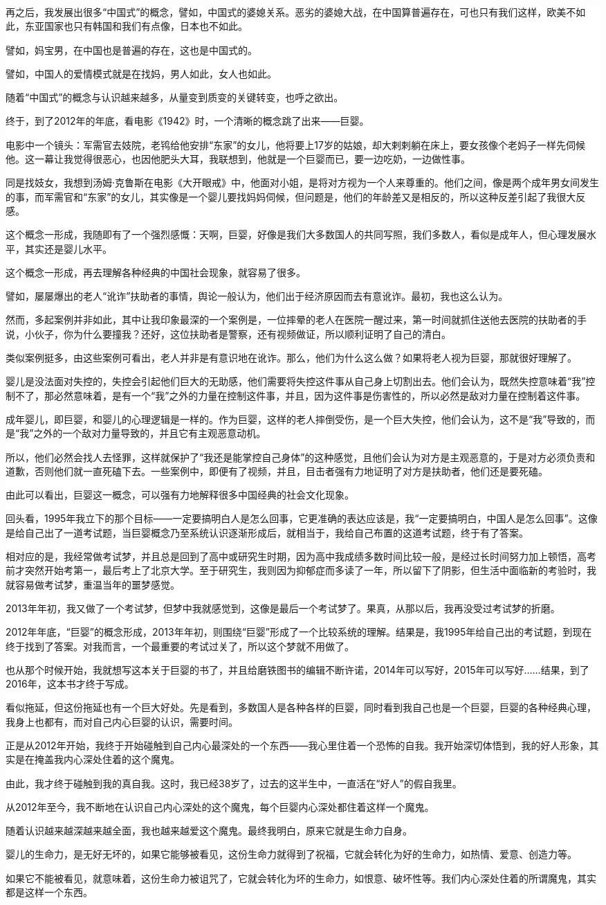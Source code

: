 再之后，我发展出很多“中国式”的概念，譬如，中国式的婆媳关系。恶劣的婆媳大战，在中国算普遍存在，可也只有我们这样，欧美不如此，东亚国家也只有韩国和我们有点像，日本也不如此。

譬如，妈宝男，在中国也是普遍的存在，这也是中国式的。

譬如，中国人的爱情模式就是在找妈，男人如此，女人也如此。

随着“中国式”的概念与认识越来越多，从量变到质变的关键转变，也呼之欲出。

终于，到了2012年的年底，看电影《1942》时，一个清晰的概念跳了出来——巨婴。

电影中一个镜头：军需官去妓院，老鸨给他安排“东家”的女儿，他将要上17岁的姑娘，却大剌剌躺在床上，要女孩像个老妈子一样先伺候他。这一幕让我觉得很恶心，也因他肥头大耳，我联想到，他就是一个巨婴而已，要一边吃奶，一边做性事。

同是找妓女，我想到汤姆·克鲁斯在电影《大开眼戒》中，他面对小姐，是将对方视为一个人来尊重的。他们之间，像是两个成年男女间发生的事，而军需官和“东家”的女儿，其实像是一个婴儿要找妈妈伺候，但问题是，他们的年龄差又是相反的，所以这种反差引起了我很大反感。

这个概念一形成，我随即有了一个强烈感慨：天啊，巨婴，好像是我们大多数国人的共同写照，我们多数人，看似是成年人，但心理发展水平，其实还是婴儿水平。

这个概念一形成，再去理解各种经典的中国社会现象，就容易了很多。

譬如，屡屡爆出的老人“讹诈”扶助者的事情，舆论一般认为，他们出于经济原因而去有意讹诈。最初，我也这么认为。

然而，多起案例并非如此，其中让我印象最深的一个案例是，一位摔晕的老人在医院一醒过来，第一时间就抓住送他去医院的扶助者的手说，小伙子，你为什么要撞我？还好，这位扶助者是警察，还有视频做证，所以顺利证明了自己的清白。

类似案例挺多，由这些案例可看出，老人并非是有意识地在讹诈。那么，他们为什么这么做？如果将老人视为巨婴，那就很好理解了。

婴儿是没法面对失控的，失控会引起他们巨大的无助感，他们需要将失控这件事从自己身上切割出去。他们会认为，既然失控意味着“我”控制不了，那必然意味着，是有一个“我”之外的力量在控制这件事，并且，因为这件事是伤害性的，所以必然是敌对力量在控制着这件事。

成年婴儿，即巨婴，和婴儿的心理逻辑是一样的。作为巨婴，这样的老人摔倒受伤，是一个巨大失控，他们会认为，这不是“我”导致的，而是“我”之外的一个敌对力量导致的，并且它有主观恶意动机。

所以，他们必然会找人去怪罪，这样就保护了“我还是能掌控自己身体”的这种感觉，且他们会认为对方是主观恶意的，于是对方必须负责和道歉，否则他们就一直死磕下去。一些案例中，即便有了视频，并且，目击者强有力地证明了对方是扶助者，他们还是要死磕。

由此可以看出，巨婴这一概念，可以强有力地解释很多中国经典的社会文化现象。

回头看，1995年我立下的那个目标——一定要搞明白人是怎么回事，它更准确的表达应该是，我“一定要搞明白，中国人是怎么回事”。这像是给自己出了一道考试题，当巨婴概念乃至系统认识逐渐形成后，就相当于，我给自己布置的这道考试题，终于有了答案。

相对应的是，我经常做考试梦，并且总是回到了高中或研究生时期，因为高中我成绩多数时间比较一般，是经过长时间努力加上顿悟，高考前才突然开始考第一，最后考上了北京大学。至于研究生，我则因为抑郁症而多读了一年，所以留下了阴影，但生活中面临新的考验时，我就容易做考试梦，重温当年的噩梦感觉。

2013年年初，我又做了一个考试梦，但梦中我就感觉到，这像是最后一个考试梦了。果真，从那以后，我再没受过考试梦的折磨。

2012年年底，“巨婴”的概念形成，2013年年初，则围绕“巨婴”形成了一个比较系统的理解。结果是，我1995年给自己出的考试题，到现在终于找到了答案。对我而言，一个最重要的考试过关了，所以这个梦就不用做了。

也从那个时候开始，我就想写这本关于巨婴的书了，并且给磨铁图书的编辑不断许诺，2014年可以写好，2015年可以写好……结果，到了2016年，这本书才终于写成。

看似拖延，但这份拖延也有一个巨大好处。先是看到，多数国人是各种各样的巨婴，同时看到我自己也是一个巨婴，巨婴的各种经典心理，我身上也都有，而对自己内心巨婴的认识，需要时间。

正是从2012年开始，我终于开始碰触到自己内心最深处的一个东西——我心里住着一个恐怖的自我。我开始深切体悟到，我的好人形象，其实是在掩盖我内心深处住着的这个魔鬼。

由此，我才终于碰触到我的真自我。这时，我已经38岁了，过去的这半生中，一直活在“好人”的假自我里。

从2012年至今，我不断地在认识自己内心深处的这个魔鬼，每个巨婴内心深处都住着这样一个魔鬼。

随着认识越来越深越来越全面，我也越来越爱这个魔鬼。最终我明白，原来它就是生命力自身。

婴儿的生命力，是无好无坏的，如果它能够被看见，这份生命力就得到了祝福，它就会转化为好的生命力，如热情、爱意、创造力等。

如果它不能被看见，就意味着，这份生命力被诅咒了，它就会转化为坏的生命力，如恨意、破坏性等。我们内心深处住着的所谓魔鬼，其实都是这样一个东西。
